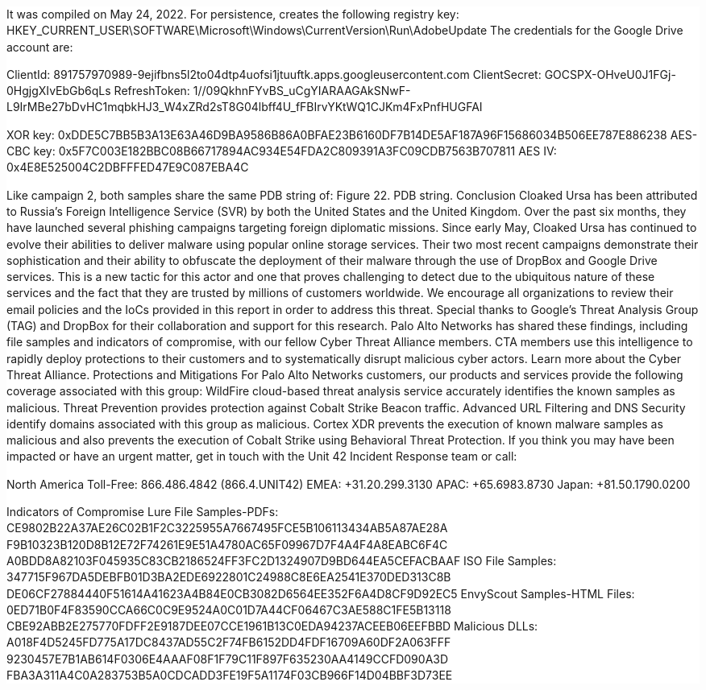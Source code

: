 It was compiled on May 24, 2022.
For persistence, creates the following registry key: HKEY_CURRENT_USER\SOFTWARE\Microsoft\Windows\CurrentVersion\Run\AdobeUpdate
The credentials for the Google Drive account are:

ClientId: 891757970989-9ejifbns5l2to04dtp4uofsi1jtuuftk.apps.googleusercontent.com
ClientSecret: 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
RefreshToken: 1//09QkhnFYvBS_uCgYIARAAGAkSNwF-L9IrMBe27bDvHC1mqbkHJ3_W4xZRd2sT8G04lbff4U_fFBIrvYKtWQ1CJKm4FxPnfHUGFAI


XOR key: 0xDDE5C7BB5B3A13E63A46D9BA9586B86A0BFAE23B6160DF7B14DE5AF187A96F15686034B506EE787E886238
AES-CBC key: 0x5F7C003E182BBC08B66717894AC934E54FDA2C809391A3FC09CDB7563B707811
AES IV: 0x4E8E525004C2DBFFFED47E9C087EBA4C

Like campaign 2, both samples share the same PDB string of:
Figure 22. PDB string.
Conclusion
Cloaked Ursa has been attributed to Russia’s Foreign Intelligence Service (SVR) by both the United States and the United Kingdom. Over the past six months, they have launched several phishing campaigns targeting foreign diplomatic missions.
Since early May, Cloaked Ursa has continued to evolve their abilities to deliver malware using popular online storage services. Their two most recent campaigns demonstrate their sophistication and their ability to obfuscate the deployment of their malware through the use of DropBox and Google Drive services. This is a new tactic for this actor and one that proves challenging to detect due to the ubiquitous nature of these services and the fact that they are trusted by millions of customers worldwide.
We encourage all organizations to review their email policies and the IoCs provided in this report in order to address this threat.
Special thanks to Google’s Threat Analysis Group (TAG) and DropBox for their collaboration and support for this research.
Palo Alto Networks has shared these findings, including file samples and indicators of compromise, with our fellow Cyber Threat Alliance members. CTA members use this intelligence to rapidly deploy protections to their customers and to systematically disrupt malicious cyber actors. Learn more about the Cyber Threat Alliance.
Protections and Mitigations
For Palo Alto Networks customers, our products and services provide the following coverage associated with this group:
WildFire cloud-based threat analysis service accurately identifies the known samples as malicious.
Threat Prevention provides protection against Cobalt Strike Beacon traffic.
Advanced URL Filtering and DNS Security identify domains associated with this group as malicious.
Cortex XDR prevents the execution of known malware samples as malicious and also prevents the execution of Cobalt Strike using Behavioral Threat Protection.
If you think you may have been impacted or have an urgent matter, get in touch with the Unit 42 Incident Response team or call:

North America Toll-Free: 866.486.4842 (866.4.UNIT42)
EMEA: +31.20.299.3130
APAC: +65.6983.8730
Japan: +81.50.1790.0200

Indicators of Compromise
Lure File Samples-PDFs:
CE9802B22A37AE26C02B1F2C3225955A7667495FCE5B106113434AB5A87AE28A
F9B10323B120D8B12E72F74261E9E51A4780AC65F09967D7F4A4F4A8EABC6F4C
A0BDD8A82103F045935C83CB2186524FF3FC2D1324907D9BD644EA5CEFACBAAF
ISO File Samples:
347715F967DA5DEBFB01D3BA2EDE6922801C24988C8E6EA2541E370DED313C8B
DE06CF27884440F51614A41623A4B84E0CB3082D6564EE352F6A4D8CF9D92EC5
EnvyScout Samples-HTML Files:
0ED71B0F4F83590CCA66C0C9E9524A0C01D7A44CF06467C3AE588C1FE5B13118
CBE92ABB2E275770FDFF2E9187DEE07CCE1961B13C0EDA94237ACEEB06EEFBBD
Malicious DLLs:
A018F4D5245FD775A17DC8437AD55C2F74FB6152DD4FDF16709A60DF2A063FFF
9230457E7B1AB614F0306E4AAAF08F1F79C11F897F635230AA4149CCFD090A3D
FBA3A311A4C0A283753B5A0CDCADD3FE19F5A1174F03CB966F14D04BBF3D73EE